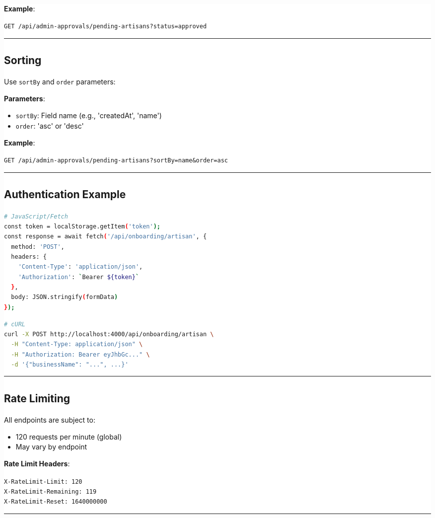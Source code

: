 **Example**:
```
GET /api/admin-approvals/pending-artisans?status=approved
```

---

## Sorting

Use `sortBy` and `order` parameters:

**Parameters**:
- `sortBy`: Field name (e.g., 'createdAt', 'name')
- `order`: 'asc' or 'desc'

**Example**:
```
GET /api/admin-approvals/pending-artisans?sortBy=name&order=asc
```

---

## Authentication Example

```bash
# JavaScript/Fetch
const token = localStorage.getItem('token');
const response = await fetch('/api/onboarding/artisan', {
  method: 'POST',
  headers: {
    'Content-Type': 'application/json',
    'Authorization': `Bearer ${token}`
  },
  body: JSON.stringify(formData)
});
```

```bash
# cURL
curl -X POST http://localhost:4000/api/onboarding/artisan \
  -H "Content-Type: application/json" \
  -H "Authorization: Bearer eyJhbGc..." \
  -d '{"businessName": "...", ...}'
```

---

## Rate Limiting

All endpoints are subject to:
- 120 requests per minute (global)
- May vary by endpoint

**Rate Limit Headers**:
```
X-RateLimit-Limit: 120
X-RateLimit-Remaining: 119
X-RateLimit-Reset: 1640000000
```

---